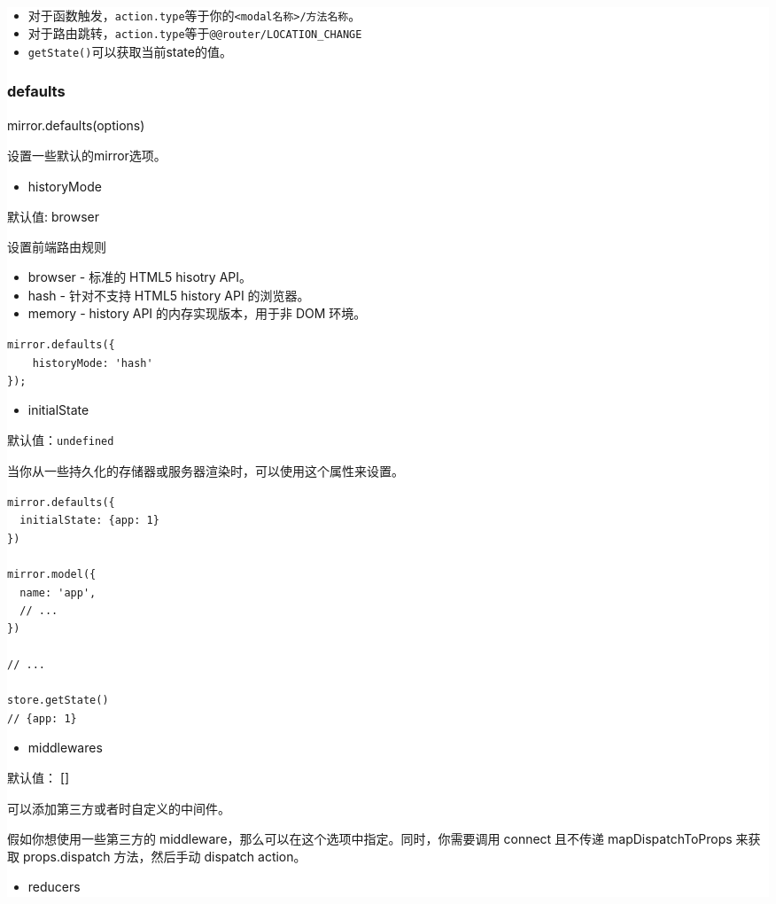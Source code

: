 - 对于函数触发，`action.type`等于你的`<modal名称>/方法名称`。
- 对于路由跳转，`action.type`等于`@@router/LOCATION_CHANGE`
- `getState()`可以获取当前state的值。



### defaults

mirror.defaults(options)

设置一些默认的mirror选项。

- historyMode

默认值: browser

设置前端路由规则

- browser - 标准的 HTML5 hisotry API。
- hash - 针对不支持 HTML5 history API 的浏览器。
- memory - history API 的内存实现版本，用于非 DOM 环境。

```
mirror.defaults({
    historyMode: 'hash'
});
```

- initialState

默认值：`undefined`

当你从一些持久化的存储器或服务器渲染时，可以使用这个属性来设置。

```
mirror.defaults({
  initialState: {app: 1}
})

mirror.model({
  name: 'app',
  // ...
})

// ...

store.getState()
// {app: 1}
```

- middlewares

默认值： []

可以添加第三方或者时自定义的中间件。

假如你想使用一些第三方的 middleware，那么可以在这个选项中指定。同时，你需要调用 connect 且不传递 mapDispatchToProps 来获取 props.dispatch 方法，然后手动 dispatch action。

- reducers
